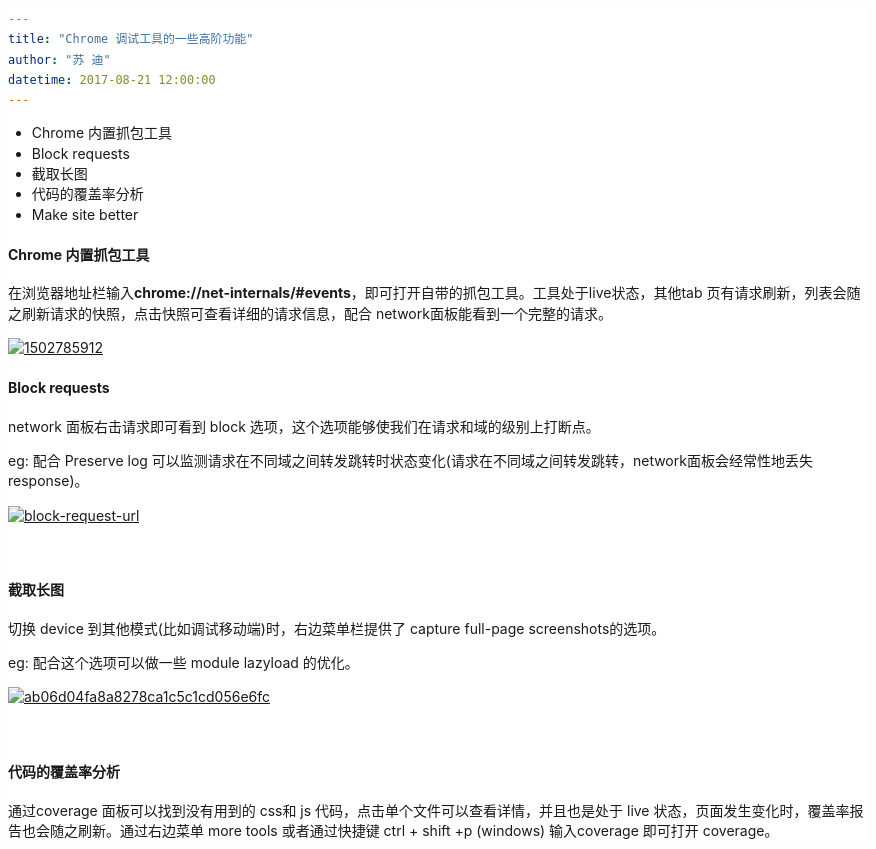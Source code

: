 ```yaml
---
title: "Chrome 调试工具的一些高阶功能"
author: "苏 迪"
datetime: 2017-08-21 12:00:00
---
```


- Chrome 内置抓包工具
- Block requests
- 截取长图
- 代码的覆盖率分析
- Make site better



#### Chrome 内置抓包工具

在浏览器地址栏输入**chrome://net-internals/#events**，即可打开自带的抓包工具。工具处于live状态，其他tab 页有请求刷新，列表会随之刷新请求的快照，点击快照可查看详细的请求信息，配合 network面板能看到一个完整的请求。  


[<img src="http://upload-images.jianshu.io/upload_images/670206-fe6451d3a9893c7c.png?imageMogr2/auto-orient/strip%7CimageView2/2/w/1240" alt="1502785912" width="856" height="457" />
](http://eux.baidu.com/wp-content/uploads/2017/08/1502785912.png)  



#### Block requests

network 面板右击请求即可看到 block 选项，这个选项能够使我们在请求和域的级别上打断点。  


eg: 配合 Preserve log 可以监测请求在不同域之间转发跳转时状态变化(请求在不同域之间转发跳转，network面板会经常性地丢失 response)。  


[<img src="https://developers.google.cn/web/updates/images/2017/04/block-request-url.png" alt="block-request-url" width="1260" height="1182" />
](http://eux.baidu.com/wp-content/uploads/2017/08/block-request-url.png)  


   



#### 截取长图

切换 device 到其他模式(比如调试移动端)时，右边菜单栏提供了 capture full-page screenshots的选项。  


eg: 配合这个选项可以做一些 module lazyload 的优化。  


[![ab06d04fa8a8278ca1c5c1cd056e6fc](//upload-images.jianshu.io/upload_images/670206-85bb64da6ce38d62.png?imageMogr2/auto-orient/strip%7CimageView2/2/w/1240)
](http://eux.baidu.com/wp-content/uploads/2017/08/ab06d04fa8a8278ca1c5c1cd056e6fc.png)  


   



#### 代码的覆盖率分析

通过coverage 面板可以找到没有用到的 css和 js 代码，点击单个文件可以查看详情，并且也是处于 live 状态，页面发生变化时，覆盖率报告也会随之刷新。通过右边菜单 more tools 或者通过快捷键 ctrl + shift +p (windows) 输入coverage 即可打开 coverage。  
